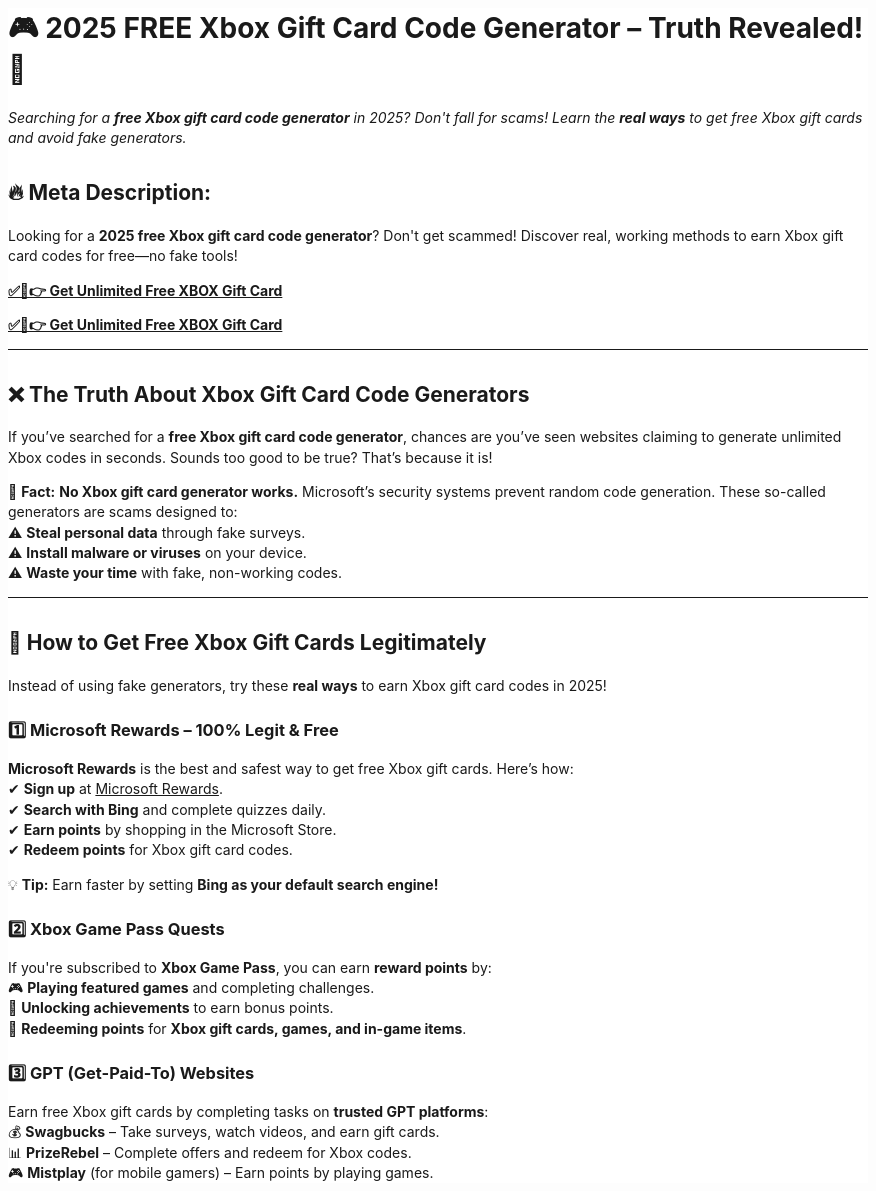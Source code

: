 # **🎮 2025 FREE Xbox Gift Card Code Generator – Truth Revealed! 🚀**  

*Searching for a **free Xbox gift card code generator** in 2025? Don't fall for scams! Learn the **real ways** to get free Xbox gift cards and avoid fake generators.*  

## **🔥 Meta Description:**  
Looking for a **2025 free Xbox gift card code generator**? Don't get scammed! Discover real, working methods to earn Xbox gift card codes for free—no fake tools!  

**[✅🔴👉 Get Unlimited Free XBOX Gift Card](https://rosofferzone.com/allgiftcard/)**

**[✅🔴👉 Get Unlimited Free XBOX Gift Card](https://rosofferzone.com/allgiftcard/)**


---

## **❌ The Truth About Xbox Gift Card Code Generators**  

If you’ve searched for a **free Xbox gift card code generator**, chances are you’ve seen websites claiming to generate unlimited Xbox codes in seconds. Sounds too good to be true? That’s because it is!  

🚨 **Fact:** **No Xbox gift card generator works.** Microsoft’s security systems prevent random code generation. These so-called generators are scams designed to:  
⚠ **Steal personal data** through fake surveys.  
⚠ **Install malware or viruses** on your device.  
⚠ **Waste your time** with fake, non-working codes.  

---

## **🎁 How to Get Free Xbox Gift Cards Legitimately**  

Instead of using fake generators, try these **real ways** to earn Xbox gift card codes in 2025!  

### **1️⃣ Microsoft Rewards – 100% Legit & Free**  
**Microsoft Rewards** is the best and safest way to get free Xbox gift cards. Here’s how:  
✔ **Sign up** at [Microsoft Rewards](https://www.microsoft.com/en-us/rewards).  
✔ **Search with Bing** and complete quizzes daily.  
✔ **Earn points** by shopping in the Microsoft Store.  
✔ **Redeem points** for Xbox gift card codes.  

💡 **Tip:** Earn faster by setting **Bing as your default search engine!**  

### **2️⃣ Xbox Game Pass Quests**  
If you're subscribed to **Xbox Game Pass**, you can earn **reward points** by:  
🎮 **Playing featured games** and completing challenges.  
🎯 **Unlocking achievements** to earn bonus points.  
🔄 **Redeeming points** for **Xbox gift cards, games, and in-game items**.  

### **3️⃣ GPT (Get-Paid-To) Websites**  
Earn free Xbox gift cards by completing tasks on **trusted GPT platforms**:  
💰 **Swagbucks** – Take surveys, watch videos, and earn gift cards.  
📊 **PrizeRebel** – Complete offers and redeem for Xbox codes.  
🎮 **Mistplay** (for mobile gamers) – Earn points by playing games.  
